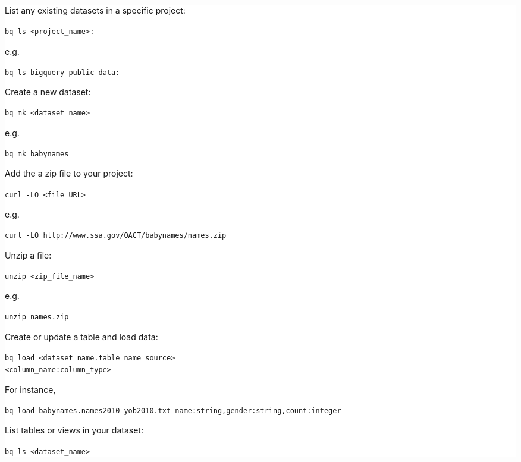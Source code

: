 List any existing datasets in a specific project: 

```
bq ls <project_name>:
```

e.g. 

```
bq ls bigquery-public-data:
```

Create a new dataset: 

```
bq mk <dataset_name>
```

e.g. 

```
bq mk babynames
```

Add the a zip file to your project: 

```
curl -LO <file URL>
```

e.g. 

```
curl -LO http://www.ssa.gov/OACT/babynames/names.zip
```

Unzip a file: 

```
unzip <zip_file_name>
```

e.g. 

```
unzip names.zip
```

Create or update a table and load data: 

```
bq load <dataset_name.table_name source>
<column_name:column_type>
```

For instance, 

```
bq load babynames.names2010 yob2010.txt name:string,gender:string,count:integer
```

List tables or views in your dataset: 

```
bq ls <dataset_name>
```
